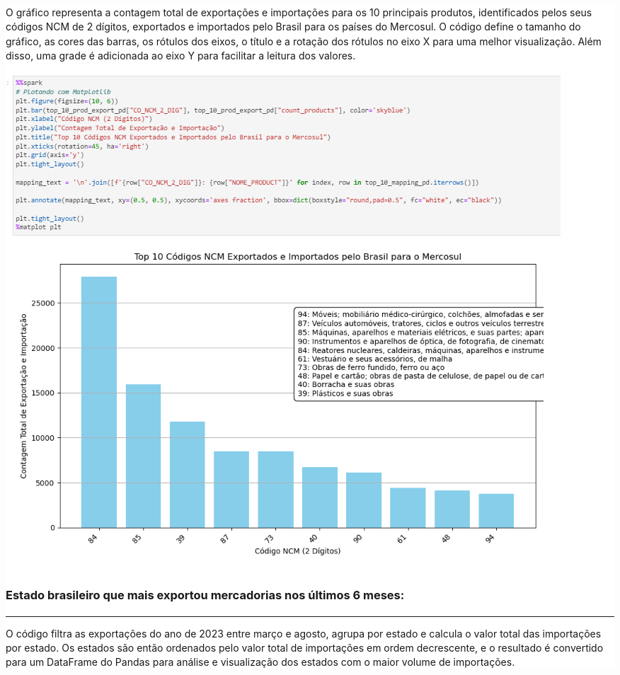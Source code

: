 O gráfico representa a contagem total de exportações e importações para os 10 principais produtos, identificados pelos seus códigos NCM de 2 dígitos, exportados e importados pelo Brasil para os países do Mercosul. O código define o tamanho do gráfico, as cores das barras, os rótulos dos eixos, o título e a rotação dos rótulos no eixo X para uma melhor visualização. Além disso, uma grade é adicionada ao eixo Y para facilitar a leitura dos valores.

![Gráfico Tabela Produtos](.\images\22-product-export-table.png)

### **Estado brasileiro que mais exportou mercadorias nos últimos 6 meses:**

---

O código filtra as exportações do ano de 2023 entre março e agosto, agrupa por estado e calcula o valor total das importações por estado. Os estados são então ordenados pelo valor total de importações em ordem decrescente, e o resultado é convertido para um DataFrame do Pandas para análise e visualização dos estados com o maior volume de importações.
